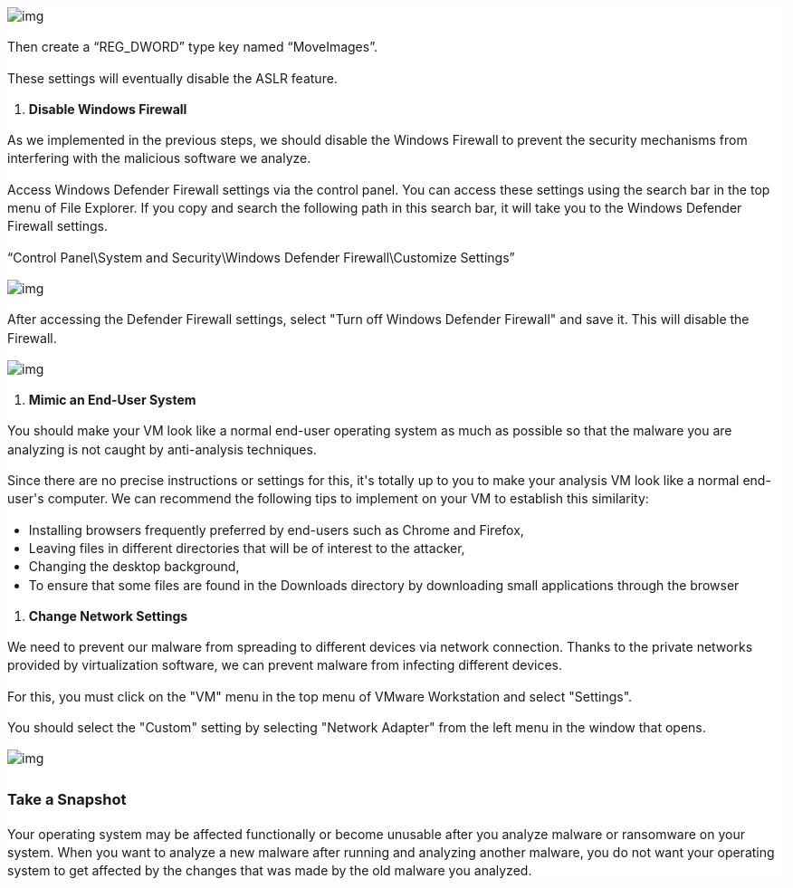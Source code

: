 ![img](https://ld-images-2.s3.us-east-2.amazonaws.com/Dynamic+Malware+Analysis/images/image-42.png)

Then create a “REG_DWORD” type key named “MoveImages”.

These settings will eventually disable the ASLR feature.

1. **Disable Windows Firewall**

As we implemented in the previous steps, we should disable the  Windows Firewall to prevent the security mechanisms from interfering  with the malicious software we analyze.

Access Windows Defender Firewall settings via the control panel. You  can access these settings using the search bar in the top menu of File  Explorer. If you copy and search the following path in this search bar,  it will take you to the Windows Defender Firewall settings.

“Control Panel\System and Security\Windows Defender Firewall\Customize Settings”

![img](https://ld-images-2.s3.us-east-2.amazonaws.com/Dynamic+Malware+Analysis/images/image-43.png)

After accessing the Defender Firewall settings, select "Turn off  Windows Defender Firewall" and save it. This will disable the Firewall.

![img](https://ld-images-2.s3.us-east-2.amazonaws.com/Dynamic+Malware+Analysis/images/image-44.png)

1. **Mimic an End-User System**

You should make your VM look like a normal end-user operating system  as much as possible so that the malware you are analyzing is not caught  by anti-analysis techniques.

Since there are no precise instructions or settings for this, it's  totally up to you to make your analysis VM look like a normal end-user's computer. We can recommend the following tips to implement on your VM  to establish this similarity:

- Installing browsers frequently preferred by end-users such as Chrome and Firefox,
- Leaving files in different directories that will be of interest to the attacker,
- Changing the desktop background,
- To ensure that some files are found in the Downloads directory by downloading small applications through the browser

1. **Change Network Settings**

We need to prevent our malware from spreading to different devices  via network connection. Thanks to the private networks provided by  virtualization software, we can prevent malware from infecting different devices.

For this, you must click on the "VM" menu in the top menu of VMware Workstation and select "Settings".

You should select the "Custom" setting by selecting "Network Adapter" from the left menu in the window that opens.

![img](https://ld-images-2.s3.us-east-2.amazonaws.com/Dynamic+Malware+Analysis/images/image-45.png)

### **Take a Snapshot**

Your operating system may be affected functionally or become unusable after you analyze malware or ransomware on your system. When you want  to analyze a new malware after running and analyzing another malware,  you do not want your operating system to get affected by the changes  that was made by the old malware you analyzed.
